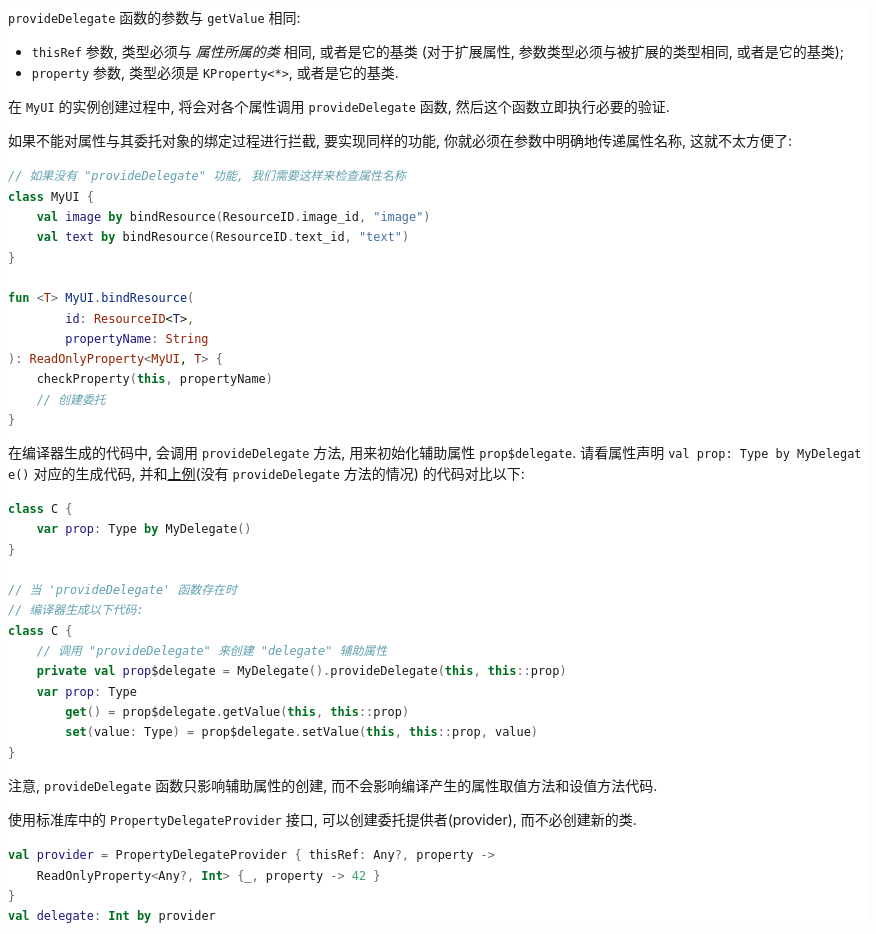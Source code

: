 
`provideDelegate` 函数的参数与 `getValue` 相同:

* `thisRef` 参数, 类型必须与 _属性所属的类_ 相同, 或者是它的基类
  (对于扩展属性, 参数类型必须与被扩展的类型相同, 或者是它的基类);
* `property` 参数, 类型必须是 `KProperty<*>`, 或者是它的基类.

在 `MyUI` 的实例创建过程中, 将会对各个属性调用 `provideDelegate` 函数, 然后这个函数立即执行必要的验证.

如果不能对属性与其委托对象的绑定过程进行拦截, 要实现同样的功能, 你就必须在参数中明确地传递属性名称, 这就不太方便了:

```kotlin
// 如果没有 "provideDelegate" 功能, 我们需要这样来检查属性名称
class MyUI {
    val image by bindResource(ResourceID.image_id, "image")
    val text by bindResource(ResourceID.text_id, "text")
}

fun <T> MyUI.bindResource(
        id: ResourceID<T>,
        propertyName: String
): ReadOnlyProperty<MyUI, T> {
    checkProperty(this, propertyName)
    // 创建委托
}
```

在编译器生成的代码中, 会调用 `provideDelegate` 方法, 用来初始化辅助属性 `prop$delegate`.
请看属性声明 `val prop: Type by MyDelegate()` 对应的生成代码,
并和[上例](#translation-rules-for-delegated-properties)(没有 `provideDelegate` 方法的情况) 的代码对比以下:

```kotlin
class C {
    var prop: Type by MyDelegate()
}

// 当 'provideDelegate' 函数存在时
// 编译器生成以下代码:
class C {
    // 调用 "provideDelegate" 来创建 "delegate" 辅助属性
    private val prop$delegate = MyDelegate().provideDelegate(this, this::prop)
    var prop: Type
        get() = prop$delegate.getValue(this, this::prop)
        set(value: Type) = prop$delegate.setValue(this, this::prop, value)
}
```

注意, `provideDelegate` 函数只影响辅助属性的创建, 而不会影响编译产生的属性取值方法和设值方法代码.

使用标准库中的 `PropertyDelegateProvider` 接口, 可以创建委托提供者(provider), 而不必创建新的类.

```kotlin
val provider = PropertyDelegateProvider { thisRef: Any?, property ->
    ReadOnlyProperty<Any?, Int> {_, property -> 42 }
}
val delegate: Int by provider
```

